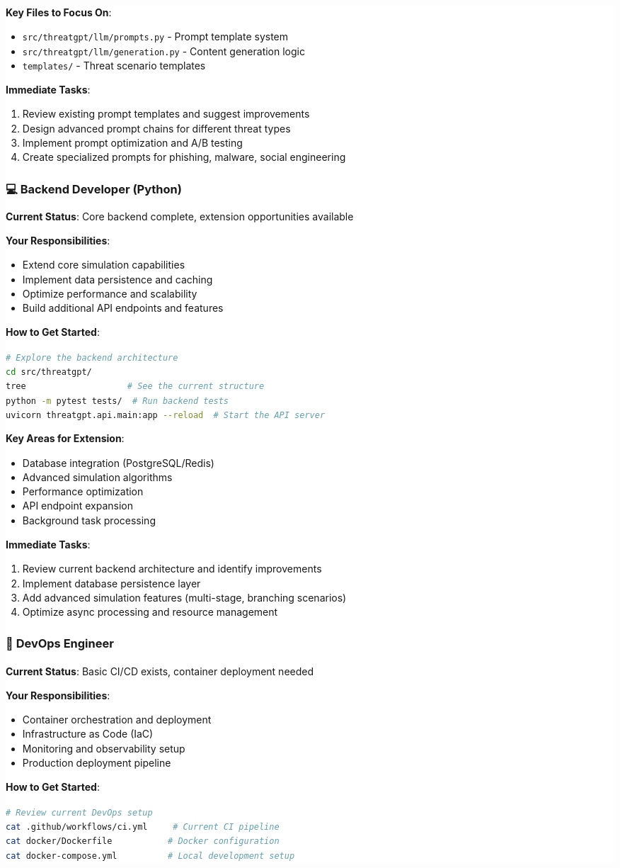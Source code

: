 **Key Files to Focus On**:
- `src/threatgpt/llm/prompts.py` - Prompt template system
- `src/threatgpt/llm/generation.py` - Content generation logic
- `templates/` - Threat scenario templates

**Immediate Tasks**:
1. Review existing prompt templates and suggest improvements
2. Design advanced prompt chains for different threat types
3. Implement prompt optimization and A/B testing
4. Create specialized prompts for phishing, malware, social engineering

### 💻 **Backend Developer (Python)**

**Current Status**: Core backend complete, extension opportunities available

**Your Responsibilities**:
- Extend core simulation capabilities
- Implement data persistence and caching
- Optimize performance and scalability
- Build additional API endpoints and features

**How to Get Started**:
```bash
# Explore the backend architecture
cd src/threatgpt/
tree                    # See the current structure
python -m pytest tests/  # Run backend tests
uvicorn threatgpt.api.main:app --reload  # Start the API server
```

**Key Areas for Extension**:
- Database integration (PostgreSQL/Redis)
- Advanced simulation algorithms
- Performance optimization
- API endpoint expansion
- Background task processing

**Immediate Tasks**:
1. Review current backend architecture and identify improvements
2. Implement database persistence layer
3. Add advanced simulation features (multi-stage, branching scenarios)
4. Optimize async processing and resource management

### 🔧 **DevOps Engineer**

**Current Status**: Basic CI/CD exists, container deployment needed

**Your Responsibilities**:
- Container orchestration and deployment
- Infrastructure as Code (IaC)
- Monitoring and observability setup
- Production deployment pipeline

**How to Get Started**:
```bash
# Review current DevOps setup
cat .github/workflows/ci.yml     # Current CI pipeline
cat docker/Dockerfile           # Docker configuration
cat docker-compose.yml          # Local development setup
```
